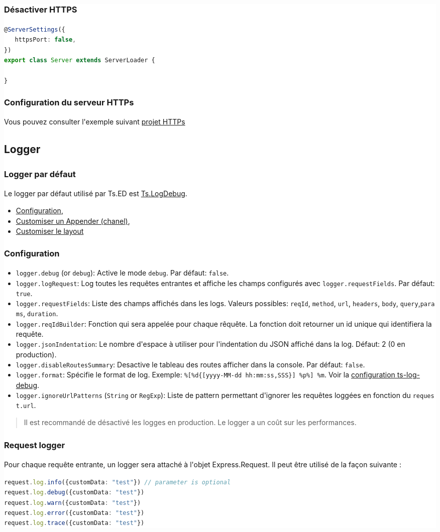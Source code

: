 ### Désactiver HTTPS

```typescript
@ServerSettings({
   httpsPort: false,
})
export class Server extends ServerLoader {

}
```

### Configuration du serveur HTTPs

Vous pouvez consulter l'exemple suivant [projet HTTPs](https://github.com/Romakita/example-ts-express-decorator/tree/2.0.0/example-https)

## Logger
### Logger par défaut

Le logger par défaut utilisé par Ts.ED est [Ts.LogDebug](https://romakita.github.io/ts-log-debug/). 

 - [Configuration](https://romakita.github.io/ts-log-debug#/getting-started?id=installation),
 - [Customiser un Appender (chanel)](https://romakita.github.io/ts-log-debug#/appenders/custom),
 - [Customiser le layout](https://romakita.github.io/ts-log-debug#/layouts/custom)

### Configuration

- `logger.debug` (or `debug`): Active le mode `debug`. Par défaut: `false`.
- `logger.logRequest`: Log toutes les requêtes entrantes et affiche les champs configurés avec `logger.requestFields`. Par défaut: `true`.
- `logger.requestFields`: Liste des champs affichés dans les logs. Valeurs possibles: `reqId`, `method`, `url`, `headers`, `body`, `query`,`params`, `duration`.
- `logger.reqIdBuilder`: Fonction qui sera appelée pour chaque rêquête. La fonction doit retourner un id unique qui identifiera la requête.
- `logger.jsonIndentation`: Le nombre d'espace à utiliser pour l'indentation du JSON affiché dans la log. Défaut: 2 (0 en production).
- `logger.disableRoutesSummary`: Desactive le tableau des routes afficher dans la console. Par défaut: `false`.
- `logger.format`: Spécifie le format de log. Exemple: `%[%d{[yyyy-MM-dd hh:mm:ss,SSS}] %p%] %m`. Voir la [configuration ts-log-debug](https://romakita.github.io/ts-log-debug/).
- `logger.ignoreUrlPatterns` (`String` or `RegExp`): Liste de pattern permettant d'ignorer les requêtes loggées en fonction du `request.url`.

> Il est recommandé de désactivé les logges en production. Le logger a un coût sur les performances.

### Request logger

Pour chaque requête entrante, un logger sera attaché à l'objet Express.Request. Il peut être utilisé de la façon suivante :

```typescript
request.log.info({customData: "test"}) // parameter is optional
request.log.debug({customData: "test"})
request.log.warn({customData: "test"})
request.log.error({customData: "test"})
request.log.trace({customData: "test"})
```
